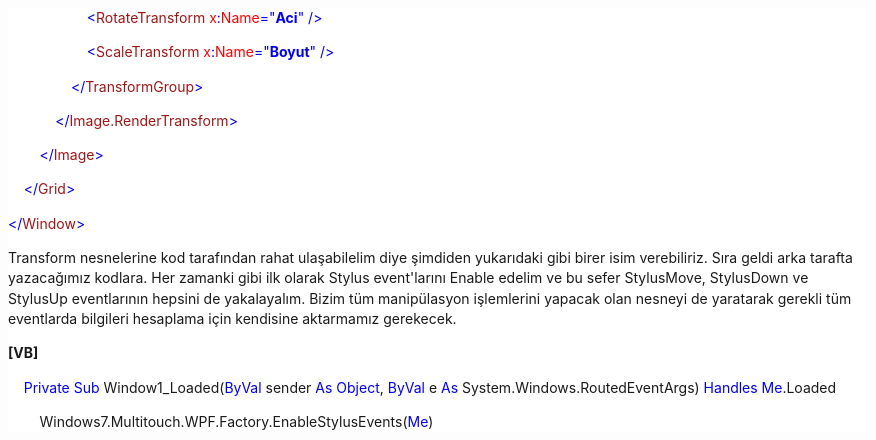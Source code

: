 <span style="color: #a31515;">                    </span><span
style="color: blue;">\<</span><span
style="color: #a31515;">RotateTransform</span><span style="color: red;">
x</span><span style="color: blue;">:</span><span
style="color: red;">Name</span><span style="color: blue;">="**Aci**"
/\></span>

<span style="color: #a31515;">                    </span><span
style="color: blue;">\<</span><span
style="color: #a31515;">ScaleTransform</span><span style="color: red;">
x</span><span style="color: blue;">:</span><span
style="color: red;">Name</span><span style="color: blue;">="**Boyut**"
/\></span>

<span style="color: #a31515;">                </span><span
style="color: blue;">\</</span><span
style="color: #a31515;">TransformGroup</span><span
style="color: blue;">\></span>

<span style="color: #a31515;">            </span><span
style="color: blue;">\</</span><span
style="color: #a31515;">Image.RenderTransform</span><span
style="color: blue;">\></span>

<span style="color: #a31515;">        </span><span
style="color: blue;">\</</span><span
style="color: #a31515;">Image</span><span style="color: blue;">\></span>

<span style="color: #a31515;">    </span><span
style="color: blue;">\</</span><span
style="color: #a31515;">Grid</span><span style="color: blue;">\></span>

<span style="color: blue;">\</</span><span
style="color: #a31515;">Window</span><span
style="color: blue;">\></span>

Transform nesnelerine kod tarafından rahat ulaşabilelim diye şimdiden
yukarıdaki gibi birer isim verebiliriz. Sıra geldi arka tarafta
yazacağımız kodlara. Her zamanki gibi ilk olarak Stylus event'larını
Enable edelim ve bu sefer StylusMove, StylusDown ve StylusUp
eventlarının hepsini de yakalayalım. Bizim tüm manipülasyon işlemlerini
yapacak olan nesneyi de yaratarak gerekli tüm eventlarda bilgileri
hesaplama için kendisine aktarmamız gerekecek.

**[VB]**

    <span style="color: blue;">Private</span> <span
style="color: blue;">Sub</span> Window1\_Loaded(<span
style="color: blue;">ByVal</span> sender <span
style="color: blue;">As</span> <span style="color: blue;">Object</span>,
<span style="color: blue;">ByVal</span> e <span
style="color: blue;">As</span> System.Windows.RoutedEventArgs) <span
style="color: blue;">Handles</span> <span
style="color: blue;">Me</span>.Loaded

        Windows7.Multitouch.WPF.Factory.EnableStylusEvents(<span
style="color: blue;">Me</span>)
